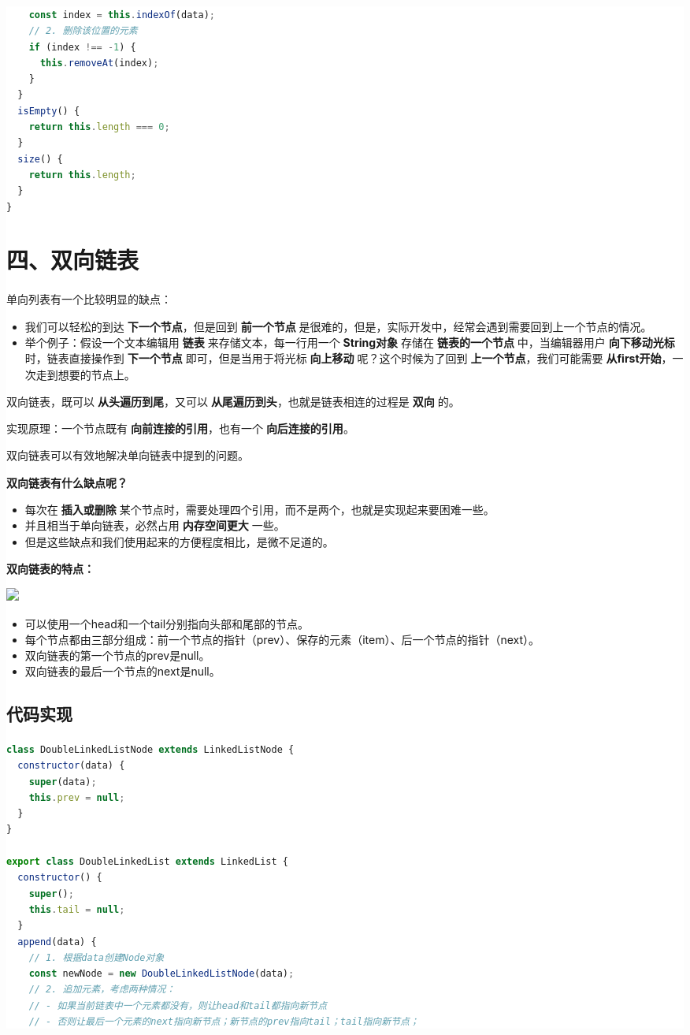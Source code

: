 ```js
    const index = this.indexOf(data);
    // 2. 删除该位置的元素
    if (index !== -1) {
      this.removeAt(index);
    }
  } 
  isEmpty() {
    return this.length === 0;
  }
  size() {
    return this.length;
  }
}

```

# 四、双向链表

单向列表有一个比较明显的缺点：

- 我们可以轻松的到达 **下一个节点**，但是回到 **前一个节点** 是很难的，但是，实际开发中，经常会遇到需要回到上一个节点的情况。
- 举个例子：假设一个文本编辑用 **链表** 来存储文本，每一行用一个 **String对象** 存储在 **链表的一个节点** 中，当编辑器用户 **向下移动光标** 时，链表直接操作到 **下一个节点** 即可，但是当用于将光标 **向上移动** 呢？这个时候为了回到 **上一个节点**，我们可能需要 **从first开始**，一次走到想要的节点上。

双向链表，既可以 **从头遍历到尾**，又可以 **从尾遍历到头**，也就是链表相连的过程是 **双向** 的。

实现原理：一个节点既有 **向前连接的引用**，也有一个 **向后连接的引用**。

双向链表可以有效地解决单向链表中提到的问题。

**双向链表有什么缺点呢？**

- 每次在 **插入或删除** 某个节点时，需要处理四个引用，而不是两个，也就是实现起来要困难一些。
- 并且相当于单向链表，必然占用 **内存空间更大** 一些。
- 但是这些缺点和我们使用起来的方便程度相比，是微不足道的。

**双向链表的特点：**

![](E:\远程仓库\DataStructuresAndAlgorithm\IMGS\linked_list_double.png)

- 可以使用一个head和一个tail分别指向头部和尾部的节点。
- 每个节点都由三部分组成：前一个节点的指针（prev）、保存的元素（item）、后一个节点的指针（next）。
- 双向链表的第一个节点的prev是null。
- 双向链表的最后一个节点的next是null。

## 代码实现

```js
class DoubleLinkedListNode extends LinkedListNode {
  constructor(data) {
    super(data);
    this.prev = null;
  }
}

export class DoubleLinkedList extends LinkedList {
  constructor() {
    super();
    this.tail = null;
  }
  append(data) {
    // 1. 根据data创建Node对象
    const newNode = new DoubleLinkedListNode(data);
    // 2. 追加元素，考虑两种情况：
    // - 如果当前链表中一个元素都没有，则让head和tail都指向新节点
    // - 否则让最后一个元素的next指向新节点；新节点的prev指向tail；tail指向新节点；
```
